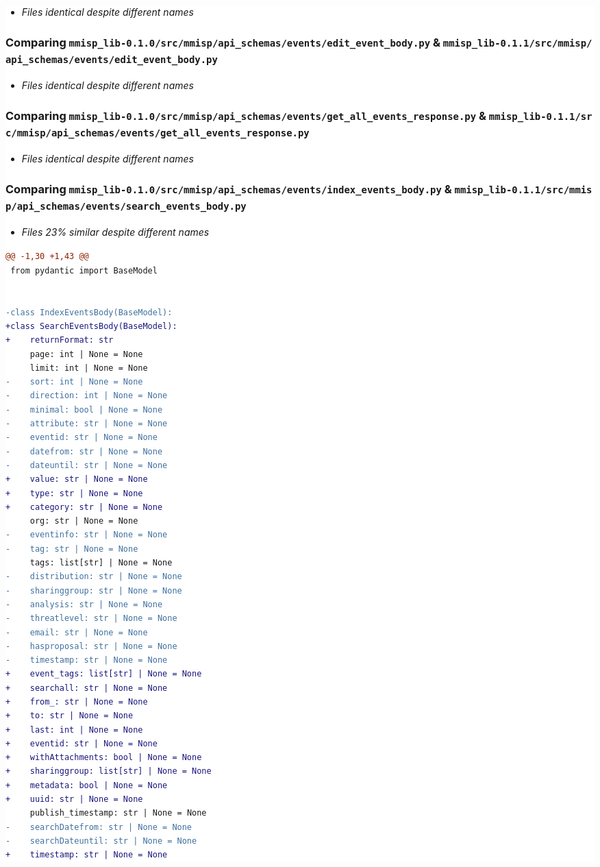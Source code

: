  * *Files identical despite different names*

### Comparing `mmisp_lib-0.1.0/src/mmisp/api_schemas/events/edit_event_body.py` & `mmisp_lib-0.1.1/src/mmisp/api_schemas/events/edit_event_body.py`

 * *Files identical despite different names*

### Comparing `mmisp_lib-0.1.0/src/mmisp/api_schemas/events/get_all_events_response.py` & `mmisp_lib-0.1.1/src/mmisp/api_schemas/events/get_all_events_response.py`

 * *Files identical despite different names*

### Comparing `mmisp_lib-0.1.0/src/mmisp/api_schemas/events/index_events_body.py` & `mmisp_lib-0.1.1/src/mmisp/api_schemas/events/search_events_body.py`

 * *Files 23% similar despite different names*

```diff
@@ -1,30 +1,43 @@
 from pydantic import BaseModel
 
 
-class IndexEventsBody(BaseModel):
+class SearchEventsBody(BaseModel):
+    returnFormat: str
     page: int | None = None
     limit: int | None = None
-    sort: int | None = None
-    direction: int | None = None
-    minimal: bool | None = None
-    attribute: str | None = None
-    eventid: str | None = None
-    datefrom: str | None = None
-    dateuntil: str | None = None
+    value: str | None = None
+    type: str | None = None
+    category: str | None = None
     org: str | None = None
-    eventinfo: str | None = None
-    tag: str | None = None
     tags: list[str] | None = None
-    distribution: str | None = None
-    sharinggroup: str | None = None
-    analysis: str | None = None
-    threatlevel: str | None = None
-    email: str | None = None
-    hasproposal: str | None = None
-    timestamp: str | None = None
+    event_tags: list[str] | None = None
+    searchall: str | None = None
+    from_: str | None = None
+    to: str | None = None
+    last: int | None = None
+    eventid: str | None = None
+    withAttachments: bool | None = None
+    sharinggroup: list[str] | None = None
+    metadata: bool | None = None
+    uuid: str | None = None
     publish_timestamp: str | None = None
-    searchDatefrom: str | None = None
-    searchDateuntil: str | None = None
+    timestamp: str | None = None
```
